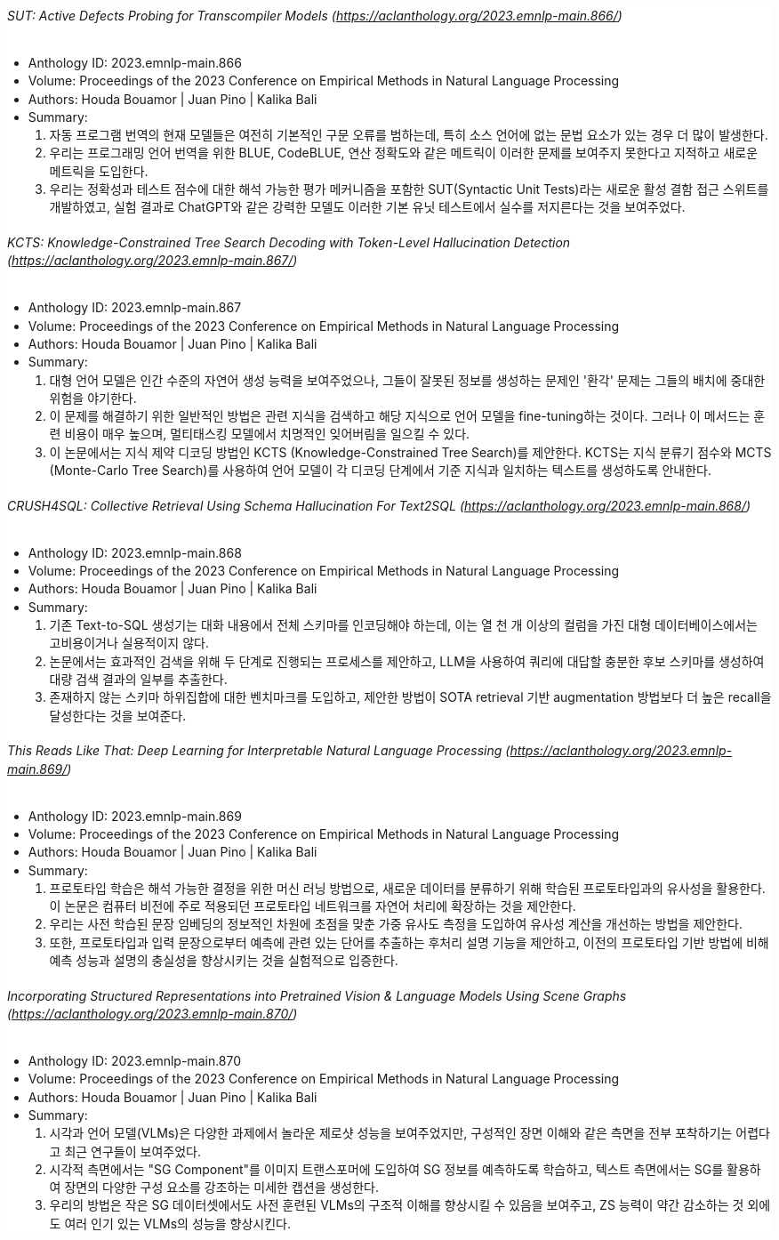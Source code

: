 ###### SUT: Active Defects Probing for Transcompiler Models (https://aclanthology.org/2023.emnlp-main.866/)
- Anthology ID: 2023.emnlp-main.866 
- Volume: Proceedings of the 2023 Conference on Empirical Methods in Natural Language Processing 
- Authors: Houda Bouamor | Juan Pino | Kalika Bali 
- Summary: 
    1. 자동 프로그램 번역의 현재 모델들은 여전히 기본적인 구문 오류를 범하는데, 특히 소스 언어에 없는 문법 요소가 있는 경우 더 많이 발생한다.
    2. 우리는 프로그래밍 언어 번역을 위한 BLUE, CodeBLUE, 연산 정확도와 같은 메트릭이 이러한 문제를 보여주지 못한다고 지적하고 새로운 메트릭을 도입한다.
    3. 우리는 정확성과 테스트 점수에 대한 해석 가능한 평가 메커니즘을 포함한 SUT(Syntactic Unit Tests)라는 새로운 활성 결함 접근 스위트를 개발하였고, 실험 결과로 ChatGPT와 같은 강력한 모델도 이러한 기본 유닛 테스트에서 실수를 저지른다는 것을 보여주었다.

###### KCTS: Knowledge-Constrained Tree Search Decoding with Token-Level Hallucination Detection (https://aclanthology.org/2023.emnlp-main.867/)
- Anthology ID: 2023.emnlp-main.867 
- Volume: Proceedings of the 2023 Conference on Empirical Methods in Natural Language Processing 
- Authors: Houda Bouamor | Juan Pino | Kalika Bali 
- Summary: 
    1. 대형 언어 모델은 인간 수준의 자연어 생성 능력을 보여주었으나, 그들이 잘못된 정보를 생성하는 문제인 '환각' 문제는 그들의 배치에 중대한 위험을 야기한다.
    2. 이 문제를 해결하기 위한 일반적인 방법은 관련 지식을 검색하고 해당 지식으로 언어 모델을 fine-tuning하는 것이다. 그러나 이 메서드는 훈련 비용이 매우 높으며, 멀티태스킹 모델에서 치명적인 잊어버림을 일으킬 수 있다.
    3. 이 논문에서는 지식 제약 디코딩 방법인 KCTS (Knowledge-Constrained Tree Search)를 제안한다. KCTS는 지식 분류기 점수와 MCTS (Monte-Carlo Tree Search)를 사용하여 언어 모델이 각 디코딩 단계에서 기준 지식과 일치하는 텍스트를 생성하도록 안내한다.

###### CRUSH4SQL: Collective Retrieval Using Schema Hallucination For Text2SQL (https://aclanthology.org/2023.emnlp-main.868/)
- Anthology ID: 2023.emnlp-main.868 
- Volume: Proceedings of the 2023 Conference on Empirical Methods in Natural Language Processing 
- Authors: Houda Bouamor | Juan Pino | Kalika Bali 
- Summary: 
    1. 기존 Text-to-SQL 생성기는 대화 내용에서 전체 스키마를 인코딩해야 하는데, 이는 열 천 개 이상의 컬럼을 가진 대형 데이터베이스에서는 고비용이거나 실용적이지 않다. 
    2. 논문에서는 효과적인 검색을 위해 두 단계로 진행되는 프로세스를 제안하고, LLM을 사용하여 쿼리에 대답할 충분한 후보 스키마를 생성하여 대량 검색 결과의 일부를 추출한다.
    3. 존재하지 않는 스키마 하위집합에 대한 벤치마크를 도입하고, 제안한 방법이 SOTA retrieval 기반 augmentation 방법보다 더 높은 recall을 달성한다는 것을 보여준다.

###### This Reads Like That: Deep Learning for Interpretable Natural Language Processing (https://aclanthology.org/2023.emnlp-main.869/)
- Anthology ID: 2023.emnlp-main.869 
- Volume: Proceedings of the 2023 Conference on Empirical Methods in Natural Language Processing 
- Authors: Houda Bouamor | Juan Pino | Kalika Bali 
- Summary: 
    1. 프로토타입 학습은 해석 가능한 결정을 위한 머신 러닝 방법으로, 새로운 데이터를 분류하기 위해 학습된 프로토타입과의 유사성을 활용한다. 이 논문은 컴퓨터 비전에 주로 적용되던 프로토타입 네트워크를 자연어 처리에 확장하는 것을 제안한다.
    2. 우리는 사전 학습된 문장 임베딩의 정보적인 차원에 초점을 맞춘 가중 유사도 측정을 도입하여 유사성 계산을 개선하는 방법을 제안한다.
    3. 또한, 프로토타입과 입력 문장으로부터 예측에 관련 있는 단어를 추출하는 후처리 설명 기능을 제안하고, 이전의 프로토타입 기반 방법에 비해 예측 성능과 설명의 충실성을 향상시키는 것을 실험적으로 입증한다.

###### Incorporating Structured Representations into Pretrained Vision & Language Models Using Scene Graphs (https://aclanthology.org/2023.emnlp-main.870/)
- Anthology ID: 2023.emnlp-main.870 
- Volume: Proceedings of the 2023 Conference on Empirical Methods in Natural Language Processing 
- Authors: Houda Bouamor | Juan Pino | Kalika Bali 
- Summary: 
    1. 시각과 언어 모델(VLMs)은 다양한 과제에서 놀라운 제로샷 성능을 보여주었지만, 구성적인 장면 이해와 같은 측면을 전부 포착하기는 어렵다고 최근 연구들이 보여주었다.
    2. 시각적 측면에서는 "SG Component"를 이미지 트랜스포머에 도입하여 SG 정보를 예측하도록 학습하고, 텍스트 측면에서는 SG를 활용하여 장면의 다양한 구성 요소를 강조하는 미세한 캡션을 생성한다.
    3. 우리의 방법은 작은 SG 데이터셋에서도 사전 훈련된 VLMs의 구조적 이해를 향상시킬 수 있음을 보여주고, ZS 능력이 약간 감소하는 것 외에도 여러 인기 있는 VLMs의 성능을 향상시킨다.
